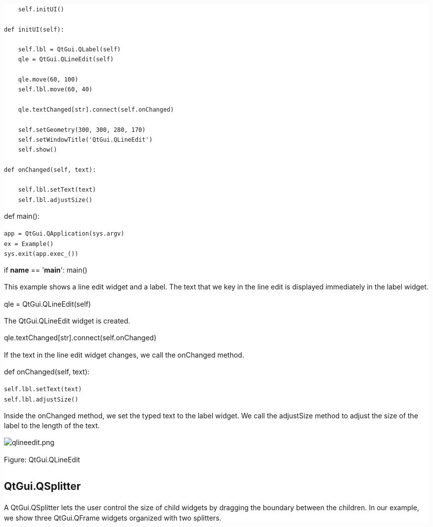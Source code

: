         self.initUI()
        
    def initUI(self):      

        self.lbl = QtGui.QLabel(self)
        qle = QtGui.QLineEdit(self)
        
        qle.move(60, 100)
        self.lbl.move(60, 40)

        qle.textChanged[str].connect(self.onChanged)
        
        self.setGeometry(300, 300, 280, 170)
        self.setWindowTitle('QtGui.QLineEdit')
        self.show()
        
    def onChanged(self, text):
        
        self.lbl.setText(text)
        self.lbl.adjustSize()        
        
        
def main():
    
    app = QtGui.QApplication(sys.argv)
    ex = Example()
    sys.exit(app.exec_())

if __name__ == '__main__':
    main()

This example shows a line edit widget and a label. The text that we key in the line edit 
is displayed immediately in the label widget.

qle = QtGui.QLineEdit(self)

The QtGui.QLineEdit widget is created.

qle.textChanged[str].connect(self.onChanged)

If the text in the line edit widget changes, we call the onChanged 
method.

def onChanged(self, text):
    
    self.lbl.setText(text)
    self.lbl.adjustSize() 

Inside the onChanged method, we set the typed text to the label widget. 
We call the adjustSize method to adjust the size of the
label to the length of the text.

![qlineedit.png](images/qlineedit.png)

Figure: QtGui.QLineEdit

## QtGui.QSplitter

A QtGui.QSplitter lets the user control the size of child widgets 
by dragging the boundary between the children. In our example, we show three 
QtGui.QFrame widgets organized with two splitters.
